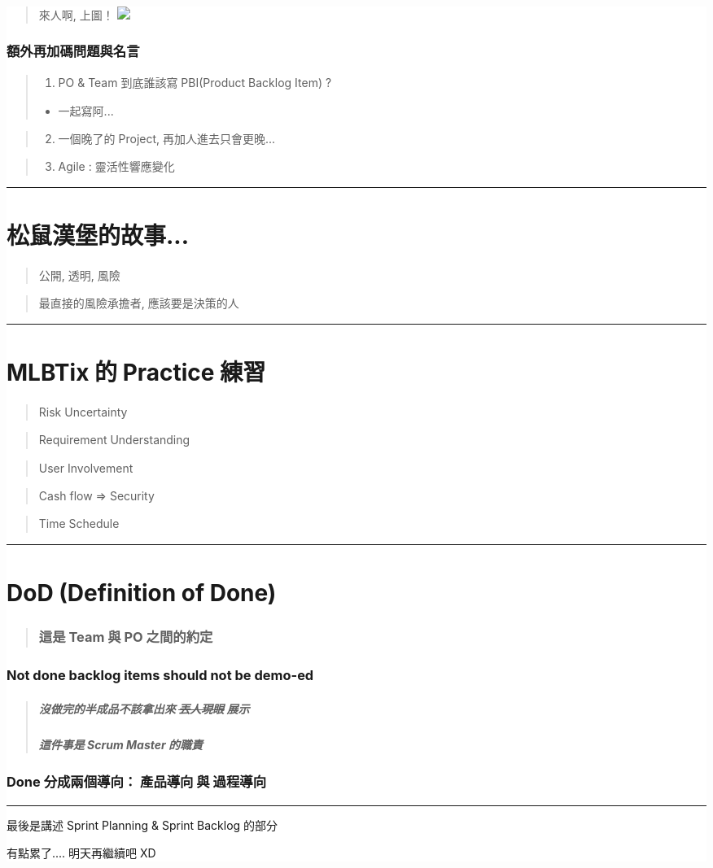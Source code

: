> 來人啊, 上圖！
![](https://ppt.cc/fgitOx@.jpg)

### 額外再加碼問題與名言
> 1. PO & Team 到底誰該寫 PBI(Product Backlog Item) ?
>   * 一起寫阿...

> 2. 一個晚了的 Project, 再加人進去只會更晚...

> 3. Agile : 靈活性響應變化

---
# 松鼠漢堡的故事...

> 公開, 透明, 風險

> 最直接的風險承擔者, 應該要是決策的人

---
# MLBTix 的 Practice 練習

> Risk Uncertainty

> Requirement Understanding

> User Involvement

> Cash flow => Security

> Time Schedule 

---

# DoD (Definition of Done)
> ### 這是 Team 與 PO 之間的約定

### Not done backlog items should not be demo-ed
> ##### 沒做完的半成品不該拿出來 ~~丟人現眼~~ 展示 
> ##### 這件事是 Scrum Master 的職責
> 

### Done 分成兩個導向： 產品導向 與 過程導向

---
最後是講述 Sprint Planning & Sprint Backlog 的部分

有點累了.... 明天再繼續吧 XD